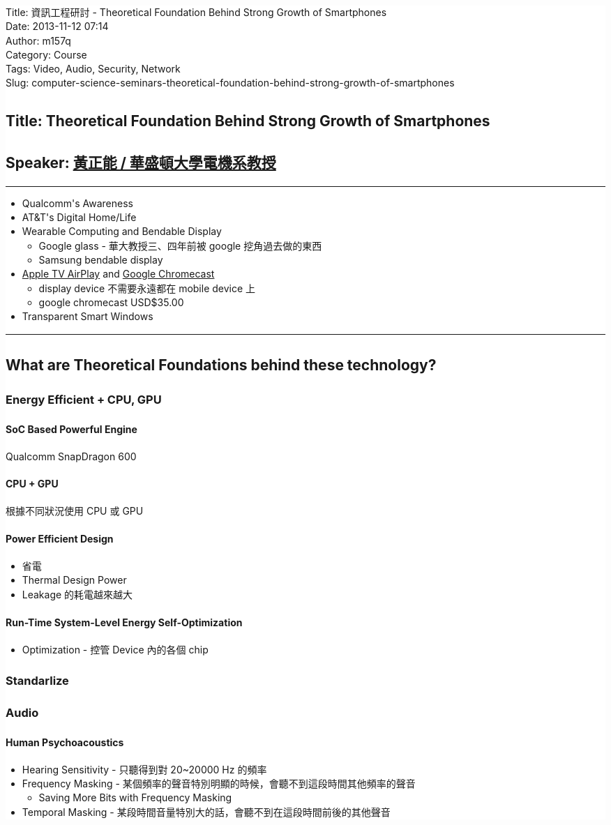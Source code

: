 Title: 資訊工程研討 - Theoretical Foundation Behind Strong Growth of Smartphones  
Date: 2013-11-12 07:14  
Author: m157q  
Category: Course  
Tags: Video, Audio, Security, Network  
Slug: computer-science-seminars-theoretical-foundation-behind-strong-growth-of-smartphones  
  
  
## Title: Theoretical Foundation Behind Strong Growth of Smartphones  
## Speaker: [黃正能 / 華盛頓大學電機系教授](http://www.ee.washington.edu/faculty/hwang/)  
  
---  
  
* Qualcomm's Awareness  
* AT&T's Digital Home/Life  
* Wearable Computing and Bendable Display  
    * Google glass - 華大教授三、四年前被 google 挖角過去做的東西  
    * Samsung bendable display  
* [Apple TV AirPlay](https://www.apple.com/airplay/) and [Google Chromecast](http://www.google.com/intl/en/chrome/devices/chromecast/#netflix)  
    * display device 不需要永遠都在 mobile device 上  
    * google chromecast USD$35.00  
* Transparent Smart Windows  
  
---  
## What are Theoretical Foundations behind these technology?  
  
### Energy Efficient + CPU, GPU  
#### SoC Based Powerful Engine  
Qualcomm SnapDragon 600  
  
#### CPU + GPU  
根據不同狀況使用 CPU 或 GPU  
  
#### Power Efficient Design  
+ 省電  
+ Thermal Design Power  
+ Leakage 的耗電越來越大  
  
#### Run-Time System-Level Energy Self-Optimization  
+ Optimization - 控管 Device 內的各個 chip  
  
### Standarlize  
### Audio  
#### Human Psychoacoustics  
+ Hearing Sensitivity - 只聽得到對 20~20000 Hz 的頻率  
+ Frequency Masking - 某個頻率的聲音特別明顯的時候，會聽不到這段時間其他頻率的聲音  
    + Saving More Bits with Frequency Masking  
+ Temporal Masking - 某段時間音量特別大的話，會聽不到在這段時間前後的其他聲音  
  